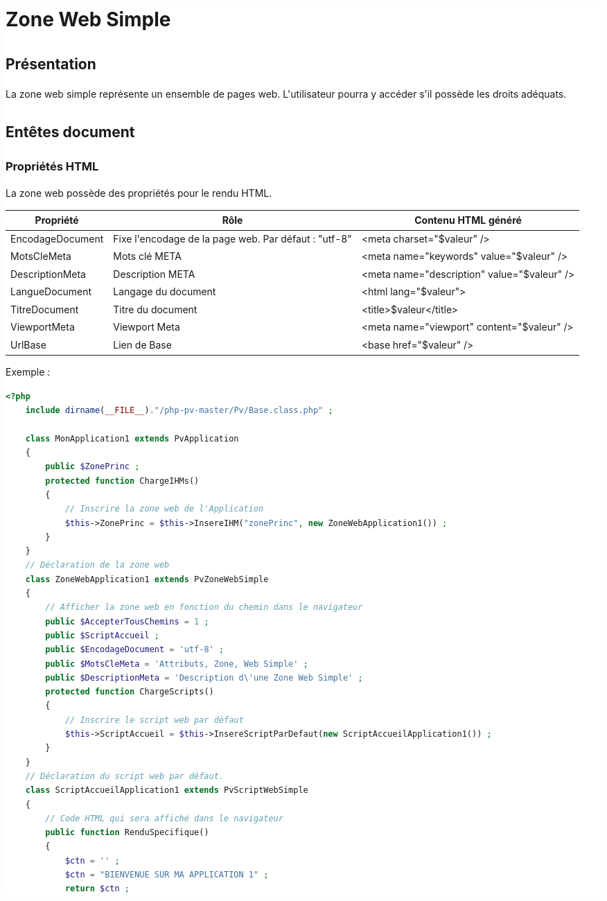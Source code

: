 # Zone Web Simple

## Présentation

La zone web simple représente un ensemble de pages web. L'utilisateur pourra y accéder s'il possède les droits adéquats.

## Entêtes document

### Propriétés HTML

La zone web possède des propriétés pour le rendu HTML.

Propriété | Rôle | Contenu HTML généré
------------- | ------------- | -------------
EncodageDocument | Fixe l'encodage de la page web. Par défaut : "utf-8" | &lt;meta charset="$valeur" /&gt;
MotsCleMeta | Mots clé META | &lt;meta name="keywords" value="$valeur" /&gt;
DescriptionMeta | Description META | &lt;meta name="description" value="$valeur" /&gt;
LangueDocument | Langage du document | &lt;html lang="$valeur"&gt;
TitreDocument | Titre du document | &lt;title&gt;$valeur&lt;/title&gt;
ViewportMeta | Viewport Meta | &lt;meta name="viewport" content="$valeur" /&gt;
UrlBase | Lien de Base | &lt;base href="$valeur" /&gt;

Exemple :
```php
<?php
	include dirname(__FILE__)."/php-pv-master/Pv/Base.class.php" ;
	
	class MonApplication1 extends PvApplication
	{
		public $ZonePrinc ;
		protected function ChargeIHMs()
		{
			// Inscrire la zone web de l'Application
			$this->ZonePrinc = $this->InsereIHM("zonePrinc", new ZoneWebApplication1()) ;
		}
	}
	// Déclaration de la zone web
	class ZoneWebApplication1 extends PvZoneWebSimple
	{
		// Afficher la zone web en fonction du chemin dans le navigateur
		public $AccepterTousChemins = 1 ;
		public $ScriptAccueil ;
		public $EncodageDocument = 'utf-8' ;
		public $MotsCleMeta = 'Attributs, Zone, Web Simple' ;
		public $DescriptionMeta = 'Description d\'une Zone Web Simple' ;
		protected function ChargeScripts()
		{
			// Inscrire le script web par défaut
			$this->ScriptAccueil = $this->InsereScriptParDefaut(new ScriptAccueilApplication1()) ;
		}
	}
	// Déclaration du script web par défaut.
	class ScriptAccueilApplication1 extends PvScriptWebSimple
	{
		// Code HTML qui sera affiché dans le navigateur
		public function RenduSpecifique()
		{
			$ctn = '' ;
			$ctn = "BIENVENUE SUR MA APPLICATION 1" ;
			return $ctn ;
```